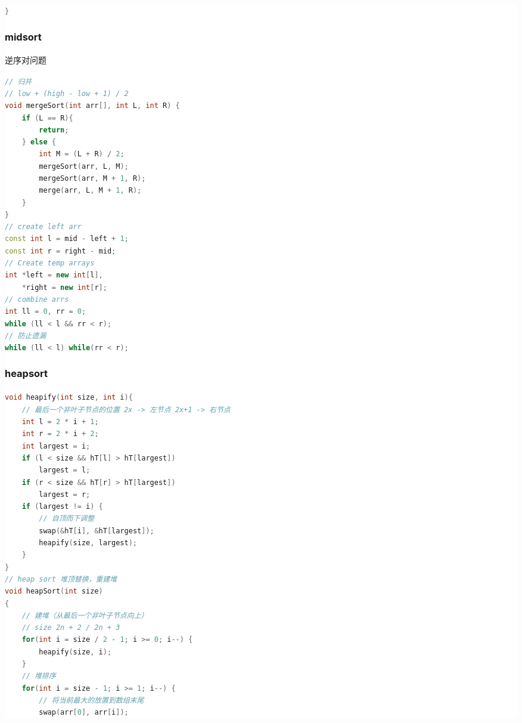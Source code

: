 ```c++
}

```

### midsort

逆序对问题

```c++
// 归并 
// low + (high - low + 1) / 2
void mergeSort(int arr[], int L, int R) {
	if (L == R){
		return;
	} else {
		int M = (L + R) / 2;
		mergeSort(arr, L, M);
		mergeSort(arr, M + 1, R);
		merge(arr, L, M + 1, R);
    }
}
// create left arr 
const int l = mid - left + 1;
const int r = right - mid;
// Create temp arrays
int *left = new int[l],
	*right = new int[r];
// combine arrs
int ll = 0, rr = 0;
while (ll < l && rr < r);
// 防止遗漏
while (ll < l) while(rr < r);
```

### heapsort

```c++
void heapify(int size, int i){
	// 最后一个非叶子节点的位置 2x -> 左节点 2x+1 -> 右节点
	int l = 2 * i + 1; 
    int r = 2 * i + 2;
    int largest = i;
    if (l < size && hT[l] > hT[largest])
		largest = l;
	if (r < size && hT[r] > hT[largest])
		largest = r;
	if (largest != i) {
        // 自顶而下调整
        swap(&hT[i], &hT[largest]);
		heapify(size, largest);
  	}
}
// heap sort 堆顶替换，重建堆
void heapSort(int size)
{
    // 建堆（从最后一个非叶子节点向上）
    // size 2n + 2 / 2n + 3
    for(int i = size / 2 - 1; i >= 0; i--) {
        heapify(size, i);
    }
    // 堆排序
    for(int i = size - 1; i >= 1; i--) {
        // 将当前最大的放置到数组末尾
        swap(arr[0], arr[i]);
```